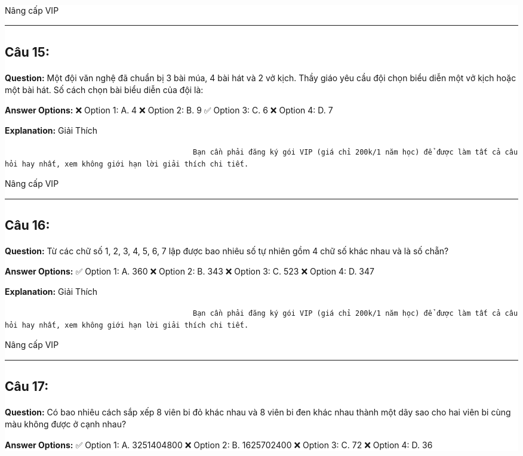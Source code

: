 
Nâng cấp VIP

---

## Câu 15:

**Question:** Một đội văn nghệ đã chuẩn bị 3 bài múa, 4 bài hát và 2 vở kịch. Thầy giáo yêu cầu đội chọn biểu diễn một vở kịch hoặc một bài hát. Số cách chọn bài biểu diễn của đội là:

**Answer Options:**
❌ Option 1: A. 4
❌ Option 2: B. 9
✅ Option 3: C. 6
❌ Option 4: D. 7

**Explanation:** Giải Thích




                                                Bạn cần phải đăng ký gói VIP (giá chỉ 200k/1 năm học) để được làm tất cả câu hỏi hay nhất, xem không giới hạn lời giải thích chi tiết.
                                            

Nâng cấp VIP

---

## Câu 16:

**Question:** Từ các chữ số 1, 2, 3, 4, 5, 6, 7 lập được bao nhiêu số tự nhiên gồm 4 chữ số khác nhau và là số chẵn?

**Answer Options:**
✅ Option 1: A. 360
❌ Option 2: B. 343
❌ Option 3: C. 523
❌ Option 4: D. 347

**Explanation:** Giải Thích




                                                Bạn cần phải đăng ký gói VIP (giá chỉ 200k/1 năm học) để được làm tất cả câu hỏi hay nhất, xem không giới hạn lời giải thích chi tiết.
                                            

Nâng cấp VIP

---

## Câu 17:

**Question:** Có bao nhiêu cách sắp xếp 8 viên bi đỏ khác nhau và 8 viên bi đen khác nhau thành một dãy sao cho hai viên bi cùng màu không được ở cạnh nhau?

**Answer Options:**
✅ Option 1: A. 3251404800
❌ Option 2: B. 1625702400
❌ Option 3: C. 72
❌ Option 4: D. 36
